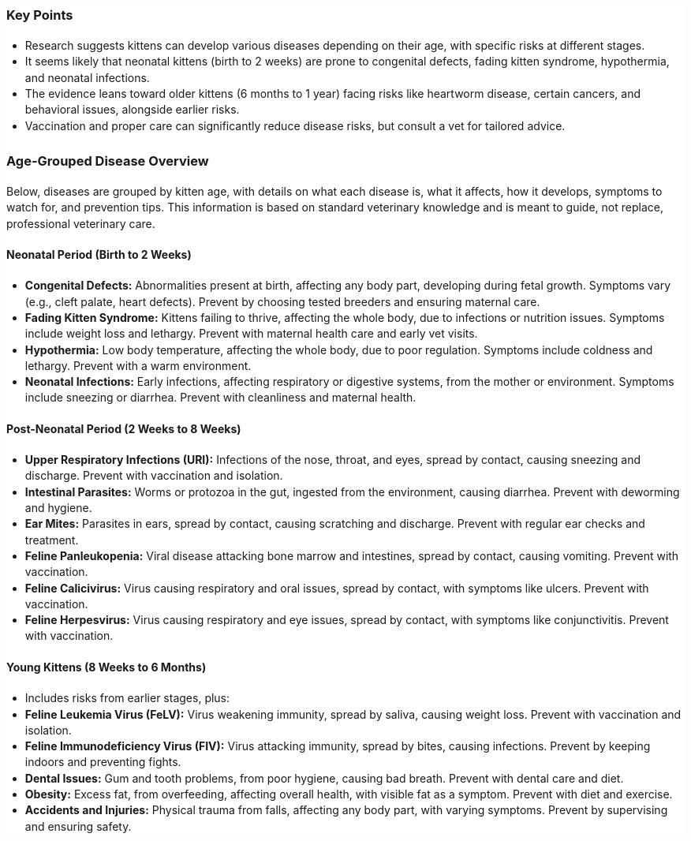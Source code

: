 ### Key Points

- Research suggests kittens can develop various diseases depending on their age, with specific risks at different stages.
- It seems likely that neonatal kittens (birth to 2 weeks) are prone to congenital defects, fading kitten syndrome, hypothermia, and neonatal infections.
- The evidence leans toward older kittens (6 months to 1 year) facing risks like heartworm disease, certain cancers, and behavioral issues, alongside earlier risks.
- Vaccination and proper care can significantly reduce disease risks, but consult a vet for tailored advice.

### Age-Grouped Disease Overview

Below, diseases are grouped by kitten age, with details on what each disease is, what it affects, how it develops, symptoms to watch for, and prevention tips. This information is based on standard veterinary knowledge and is meant to guide, not replace, professional veterinary care.

#### Neonatal Period (Birth to 2 Weeks)

- **Congenital Defects:** Abnormalities present at birth, affecting any body part, developing during fetal growth. Symptoms vary (e.g., cleft palate, heart defects). Prevent by choosing tested breeders and ensuring maternal care.
- **Fading Kitten Syndrome:** Kittens failing to thrive, affecting the whole body, due to infections or nutrition issues. Symptoms include weight loss and lethargy. Prevent with maternal health care and early vet visits.
- **Hypothermia:** Low body temperature, affecting the whole body, due to poor regulation. Symptoms include coldness and lethargy. Prevent with a warm environment.
- **Neonatal Infections:** Early infections, affecting respiratory or digestive systems, from the mother or environment. Symptoms include sneezing or diarrhea. Prevent with cleanliness and maternal health.

#### Post-Neonatal Period (2 Weeks to 8 Weeks)

- **Upper Respiratory Infections (URI):** Infections of the nose, throat, and eyes, spread by contact, causing sneezing and discharge. Prevent with vaccination and isolation.
- **Intestinal Parasites:** Worms or protozoa in the gut, ingested from the environment, causing diarrhea. Prevent with deworming and hygiene.
- **Ear Mites:** Parasites in ears, spread by contact, causing scratching and discharge. Prevent with regular ear checks and treatment.
- **Feline Panleukopenia:** Viral disease attacking bone marrow and intestines, spread by contact, causing vomiting. Prevent with vaccination.
- **Feline Calicivirus:** Virus causing respiratory and oral issues, spread by contact, with symptoms like ulcers. Prevent with vaccination.
- **Feline Herpesvirus:** Virus causing respiratory and eye issues, spread by contact, with symptoms like conjunctivitis. Prevent with vaccination.

#### Young Kittens (8 Weeks to 6 Months)

- Includes risks from earlier stages, plus:
- **Feline Leukemia Virus (FeLV):** Virus weakening immunity, spread by saliva, causing weight loss. Prevent with vaccination and isolation.
- **Feline Immunodeficiency Virus (FIV):** Virus attacking immunity, spread by bites, causing infections. Prevent by keeping indoors and preventing fights.
- **Dental Issues:** Gum and tooth problems, from poor hygiene, causing bad breath. Prevent with dental care and diet.
- **Obesity:** Excess fat, from overfeeding, affecting overall health, with visible fat as a symptom. Prevent with diet and exercise.
- **Accidents and Injuries:** Physical trauma from falls, affecting any body part, with varying symptoms. Prevent by supervising and ensuring safety.
